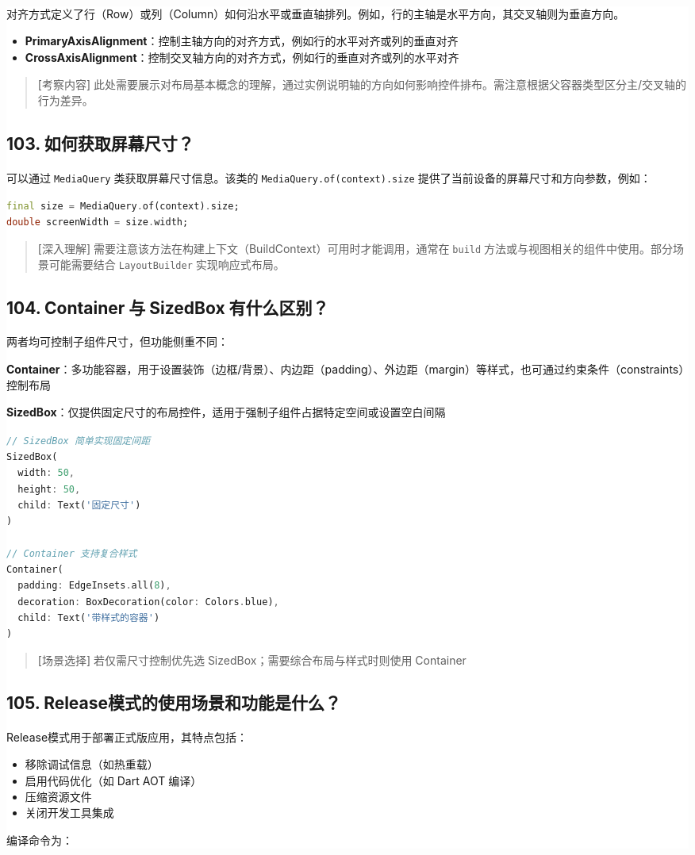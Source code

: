对齐方式定义了行（Row）或列（Column）如何沿水平或垂直轴排列。例如，行的主轴是水平方向，其交叉轴则为垂直方向。

- **PrimaryAxisAlignment**：控制主轴方向的对齐方式，例如行的水平对齐或列的垂直对齐  
- **CrossAxisAlignment**：控制交叉轴方向的对齐方式，例如行的垂直对齐或列的水平对齐

> [考察内容] 此处需要展示对布局基本概念的理解，通过实例说明轴的方向如何影响控件排布。需注意根据父容器类型区分主/交叉轴的行为差异。

## 103. 如何获取屏幕尺寸？

可以通过 `MediaQuery` 类获取屏幕尺寸信息。该类的 `MediaQuery.of(context).size` 提供了当前设备的屏幕尺寸和方向参数，例如：

```dart
final size = MediaQuery.of(context).size;
double screenWidth = size.width;
```

> [深入理解] 需要注意该方法在构建上下文（BuildContext）可用时才能调用，通常在 `build` 方法或与视图相关的组件中使用。部分场景可能需要结合 `LayoutBuilder` 实现响应式布局。

## 104. Container 与 SizedBox 有什么区别？

两者均可控制子组件尺寸，但功能侧重不同：

**Container**：多功能容器，用于设置装饰（边框/背景）、内边距（padding）、外边距（margin）等样式，也可通过约束条件（constraints）控制布局

**SizedBox**：仅提供固定尺寸的布局控件，适用于强制子组件占据特定空间或设置空白间隔

```dart
// SizedBox 简单实现固定间距
SizedBox(
  width: 50,
  height: 50,
  child: Text('固定尺寸')
)

// Container 支持复合样式
Container(
  padding: EdgeInsets.all(8),
  decoration: BoxDecoration(color: Colors.blue),
  child: Text('带样式的容器')
)
```

> [场景选择] 若仅需尺寸控制优先选 SizedBox；需要综合布局与样式时则使用 Container

## 105. Release模式的使用场景和功能是什么？

Release模式用于部署正式版应用，其特点包括：

- 移除调试信息（如热重载）
- 启用代码优化（如 Dart AOT 编译）
- 压缩资源文件
- 关闭开发工具集成

编译命令为：

